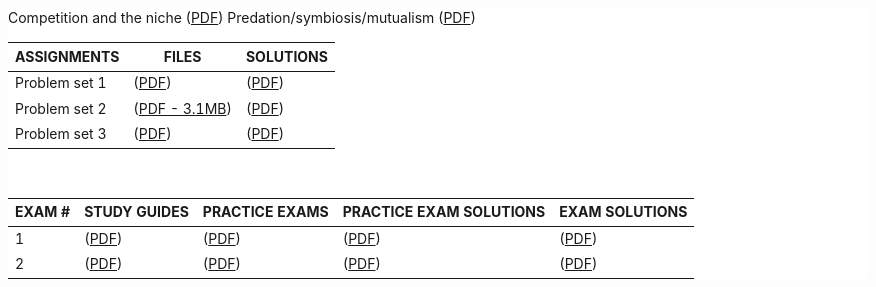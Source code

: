 </tr>
<tr class="row">
<td>Competition and the niche</td>
<td>(<a href="MIT1_018JF09_Lec17.pdf">PDF</a>)</td>
</tr>
<tr class="alt-row">
<td>Predation/symbiosis/mutualism</td>
<td>(<a href="MIT1_018JF09_Lec18.pdf">PDF</a>)</td>
</tr>
</tbody>
</table>
</br>
<table class="tablewidth50" summary="See table caption for summary.">
<thead>
<tr>
<th scope="col">ASSIGNMENTS</th>
<th scope="col">FILES</th>
<th scope="col">SOLUTIONS</th>
</tr>
</thead>
<tbody>
<tr class="row">
<td>Problem set 1</td>
<td>(<a href="MIT1_018JF09_hw1.pdf">PDF</a>)</td>
<td>(<a href="MIT1_018JF09_hw1_ans.pdf">PDF</a>)</td>
</tr>
<tr class="alt-row">
<td>Problem set 2</td>
<td>(<a href="MIT1_018JF09_hw2.pdf">PDF - 3.1MB</a>)</td>
<td>(<a href="MIT1_018JF09_hw2_ans.pdf">PDF</a>)</td>
</tr>
<tr class="row">
<td>Problem set 3</td>
<td>(<a href="MIT1_018JF09_hw3.pdf">PDF</a>)</td>
<td>(<a href="MIT1_018JF09_hw3_ans.pdf">PDF</a>)</td>
</tr>
</tbody>
</table>
</br>
<table class="tablewidth75" summary="See table caption for summary.">
<thead>
<tr>
<th scope="col">EXAM&nbsp;#</th>
<th scope="col">STUDY GUIDES</th>
<th scope="col">PRACTICE EXAMS</th>
<th scope="col">PRACTICE EXAM SOLUTIONS</th>
<th scope="col">EXAM SOLUTIONS</th>
</tr>
</thead>
<tbody>
<tr class="row">
<td>1</td>
<td>(<a href="MIT1_018JF09_guide_1.pdf">PDF</a>)</td>
<td>(<a href="MIT1_018JF09_study_1.pdf">PDF</a>)</td>
<td>(<a href="MIT1_018JF09_study_sol_1.pdf">PDF</a>)</td>
<td>(<a href="MIT1_018JF09_exam_1.pdf">PDF</a>)</td>
</tr>
<tr class="alt-row">
<td>2</td>
<td>(<a href="MIT1_018JF09_guide_2.pdf">PDF</a>)</td>
<td>(<a href="MIT1_018JF09_study_2.pdf">PDF</a>)</td>
<td>(<a href="MIT1_018JF09_study_sol_2.pdf">PDF</a>)</td>
<td>(<a href="MIT1_018JF09_exam_2.pdf">PDF</a>)</td>
</tr>